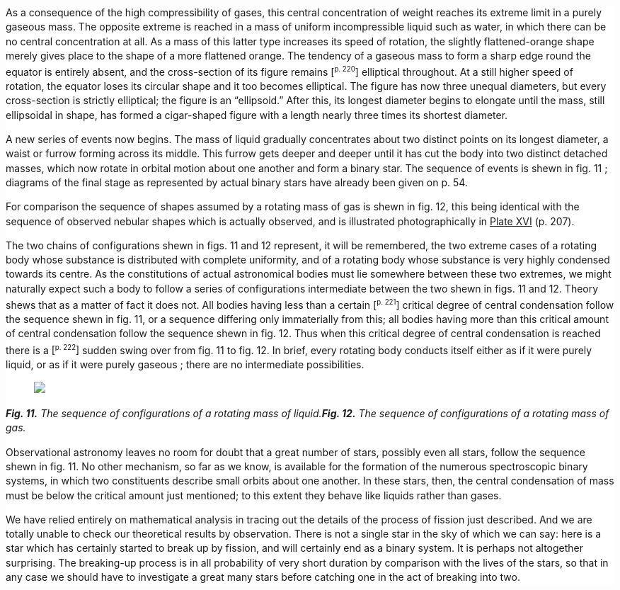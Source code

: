 As a consequence of the high compressibility of gases, this central concentration of weight reaches its extreme limit in a purely gaseous mass. The opposite extreme is reached in a mass of uniform incompressible liquid such as water, in which there can be no central concentration at all. As a mass of this latter type increases its speed of rotation, the slightly flattened-orange shape merely gives place to the shape of a more flattened orange. The tendency of a gaseous mass to form a sharp edge round the equator is entirely absent, and the cross-section of its figure remains <span id="p220">[<sup><small>p. 220</small></sup>]</span> elliptical throughout. At a still higher speed of rotation, the equator loses its circular shape and it too becomes elliptical. The figure has now three unequal diameters, but every cross-section is strictly elliptical; the figure is an “ellipsoid.” After this, its longest diameter begins to elongate until the mass, still ellipsoidal in shape, has formed a cigar-shaped figure with a length nearly three times its shortest diameter. 

A new series of events now begins. The mass of liquid gradually concentrates about two distinct points on its longest diameter, a waist or furrow forming across its middle. This furrow gets deeper and deeper until it has cut the body into two distinct detached masses, which now rotate in orbital motion about one another and form a binary star. The sequence of events is shewn in fig. 11 ; diagrams of the final stage as represented by actual binary stars have already been given on p. 54. 

For comparison the sequence of shapes assumed by a rotating mass of gas is shewn in fig. 12, this being identical with the sequence of observed nebular shapes which is actually observed, and is illustrated photographically in [Plate XVI](#Universe_plate_16) (p. 207). 

The two chains of configurations shewn in figs. 11 and 12 represent, it will be remembered, the two extreme cases of a rotating body whose substance is distributed with complete uniformity, and of a rotating body whose substance is very highly condensed towards its centre. As the constitutions of actual astronomical bodies must lie somewhere between these two extremes, we might naturally expect such a body to follow a series of configurations intermediate between the two shewn in figs. 11 and 12. Theory shews that as a matter of fact it does not. All bodies having less than a certain <span id="p221">[<sup><small>p. 221</small></sup>]</span> critical degree of central condensation follow the sequence shewn in fig. 11, or a sequence differing only immaterially from this; all bodies having more than this critical amount of central condensation follow the sequence shewn in fig. 12. Thus when this critical degree of central condensation is reached there is a <span id="p222">[<sup><small>p. 222</small></sup>]</span> sudden swing over from fig. 11 to fig. 12. In brief, every rotating body conducts itself either as if it were purely liquid, or as if it were purely gaseous ; there are no intermediate possibilities. 

<figure id="Universe_figure_11_12" class="image image_resized"><img src="/image/The_Universe_Around_Us_figure_11_12.png"></figure>
<em><b>Fig. 11.</b> The sequence of configurations of a rotating mass of liquid.<b>Fig. 12.</b> The sequence of configurations of a rotating mass of gas. </em>

Observational astronomy leaves no room for doubt that a great number of stars, possibly even all stars, follow the sequence shewn in fig. 11. No other mechanism, so far as we know, is available for the formation of the numerous spectroscopic binary systems, in which two constituents describe small orbits about one another. In these stars, then, the central condensation of mass must be below the critical amount just mentioned; to this extent they behave like liquids rather than gases. 

We have relied entirely on mathematical analysis in tracing out the details of the process of fission just described. And we are totally unable to check our theoretical results by observation. There is not a single star in the sky of which we can say: here is a star which has certainly started to break up by fission, and will certainly end as a binary system. It is perhaps not altogether surprising. The breaking-up process is in all probability of very short duration by comparison with the lives of the stars, so that in any case we should have to investigate a great many stars before catching one in the act of breaking into two. 


[^1]: This is near enough, but not absolutely accurate. Exact mathematical analysis shews that the weight of the minimum condensation _M_ is given by 
[^2]: The following estimates have already been mentioned: 
[^3]: Although the details are unimportant, the actual course of events would be that the earth would begin to describe an elliptic instead of a circular orbit about the sun, the earth's average distance being greater than now. 
